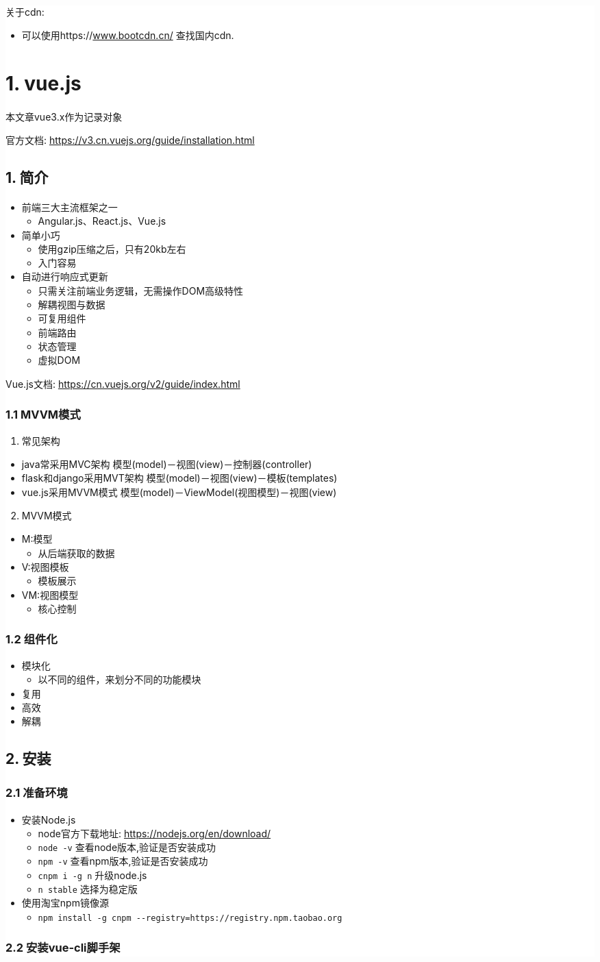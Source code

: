 
关于cdn:
- 可以使用https://www.bootcdn.cn/ 查找国内cdn.
# 1. vue.js
本文章vue3.x作为记录对象

官方文档: https://v3.cn.vuejs.org/guide/installation.html
## 1. 简介

- 前端三大主流框架之一
    - Angular.js、React.js、Vue.js
- 简单小巧
    - 使用gzip压缩之后，只有20kb左右
    - 入门容易
- 自动进行响应式更新
    - 只需关注前端业务逻辑，无需操作DOM高级特性
    - 解耦视图与数据
    - 可复用组件
    - 前端路由
    - 状态管理
    - 虚拟DOM

Vue.js文档: https://cn.vuejs.org/v2/guide/index.html

### 1.1 MVVM模式
1. 常见架构
- java常采用MVC架构           模型(model)－视图(view)－控制器(controller)
- flask和django采用MVT架构    模型(model)－视图(view)－模板(templates)
- vue.js采用MVVM模式          模型(model)－ViewModel(视图模型)－视图(view) 

2. MVVM模式
- M:模型
    - 从后端获取的数据
- V:视图模板
    - 模板展示
- VM:视图模型
    - 核心控制

### 1.2 组件化

- 模块化
    - 以不同的组件，来划分不同的功能模块
- 复用
- 高效
- 解耦
## 2. 安装

### 2.1 准备环境

- 安装Node.js
    - node官方下载地址: https://nodejs.org/en/download/
    - `node -v` 查看node版本,验证是否安装成功
    - `npm -v` 查看npm版本,验证是否安装成功
    - `cnpm i -g n` 升级node.js
    - `n stable` 选择为稳定版
- 使用淘宝npm镜像源
    - `npm install -g cnpm --registry=https://registry.npm.taobao.org`
### 2.2 安装vue-cli脚手架
